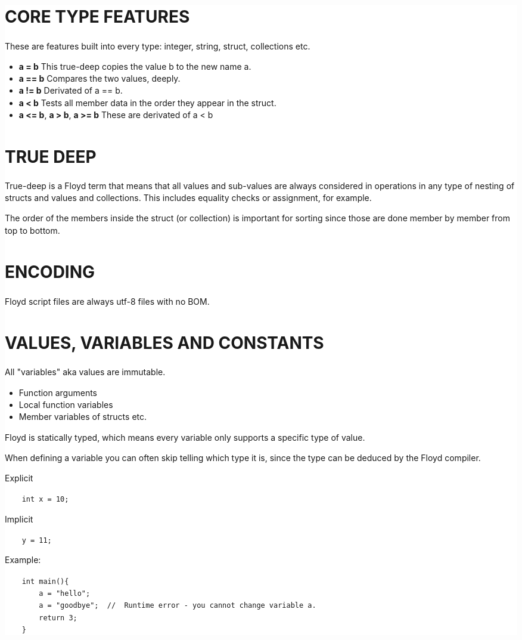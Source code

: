 # CORE TYPE FEATURES

These are features built into every type: integer, string, struct, collections etc.

- **a = b** 							This true-deep copies the value b to the new name a.
- **a == b**							Compares the two values, deeply.
- **a != b**							Derivated of a == b.
- **a < b**								Tests all member data in the order they appear in the struct.
- **a <= b**, **a > b**, **a >= b**	These are derivated of a < b


# TRUE DEEP

True-deep is a Floyd term that means that all values and sub-values are always considered in operations in any type of nesting of structs and values and collections. This includes equality checks or assignment, for example.

The order of the members inside the struct (or collection) is important for sorting since those are done member by member from top to bottom.


# ENCODING

Floyd script files are always utf-8 files with no BOM.



# VALUES, VARIABLES AND CONSTANTS

All "variables" aka values are immutable.

- Function arguments
- Local function variables
- Member variables of structs etc.

Floyd is statically typed, which means every variable only supports a specific type of value.

When defining a variable you can often skip telling which type it is, since the type can be deduced by the Floyd compiler.

Explicit

```
	int x = 10;
```

Implicit

```
	y = 11;
```


Example:

```
	int main(){
		a = "hello";
		a = "goodbye";	//	Runtime error - you cannot change variable a.
		return 3;
	}
```
